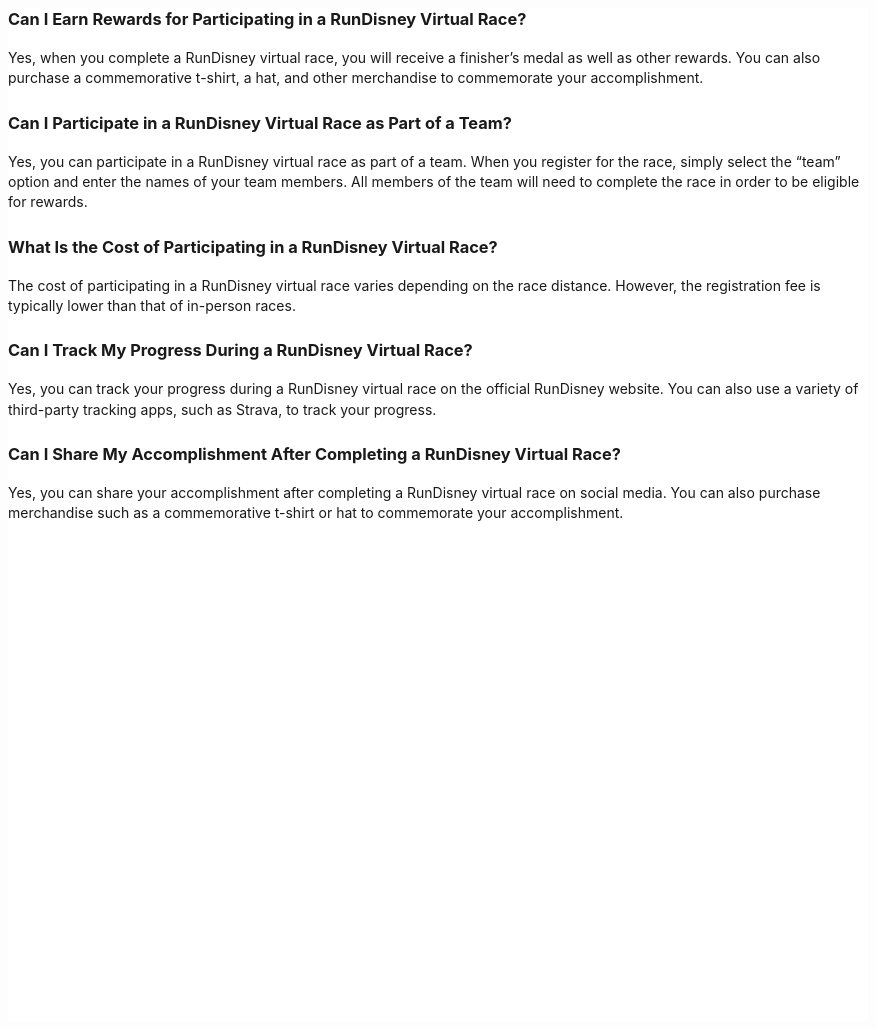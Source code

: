 <h3>Can I Earn Rewards for Participating in a RunDisney Virtual Race?</h3>

<p>Yes, when you complete a RunDisney virtual race, you will receive a finisher’s medal as well as other rewards. You can also purchase a commemorative t-shirt, a hat, and other merchandise to commemorate your accomplishment.</p>

<h3>Can I Participate in a RunDisney Virtual Race as Part of a Team?</h3>

<p>Yes, you can participate in a RunDisney virtual race as part of a team. When you register for the race, simply select the “team” option and enter the names of your team members. All members of the team will need to complete the race in order to be eligible for rewards.</p>

<h3>What Is the Cost of Participating in a RunDisney Virtual Race?</h3>

<p>The cost of participating in a RunDisney virtual race varies depending on the race distance. However, the registration fee is typically lower than that of in-person races.</p>

<h3>Can I Track My Progress During a RunDisney Virtual Race?</h3>

<p>Yes, you can track your progress during a RunDisney virtual race on the official RunDisney website. You can also use a variety of third-party tracking apps, such as Strava, to track your progress.</p>

<h3>Can I Share My Accomplishment After Completing a RunDisney Virtual Race?</h3>

<p>Yes, you can share your accomplishment after completing a RunDisney virtual race on social media. You can also purchase merchandise such as a commemorative t-shirt or hat to commemorate your accomplishment.</p>

<div style="position: relative; padding-bottom: 56.25%; overflow: hidden"><iframe src="https://www.youtube.com/embed/k_JBji_7k0c" frameborder="0" allow="accelerometer; autoplay; clipboard-write; encrypted-media; gyroscope; picture-in-picture; web-share" allowfullscreen style="position: absolute; top: 0; left: 0; width: 100%; height: 100%;"></iframe>
</div>